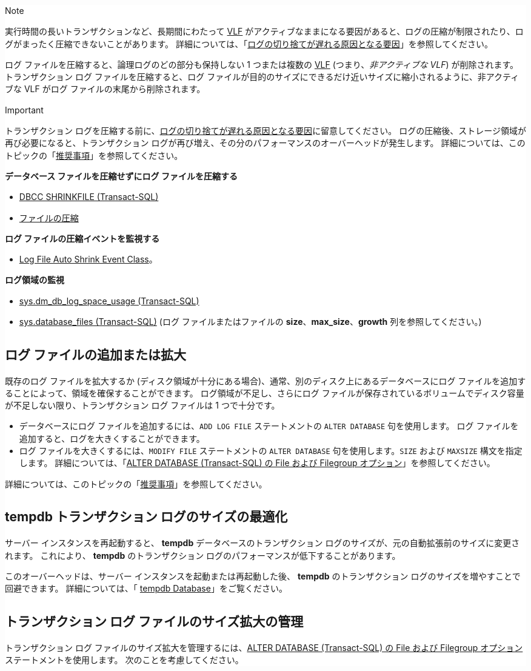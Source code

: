 > [!NOTE]
> 実行時間の長いトランザクションなど、長期間にわたって [VLF](../../relational-databases/sql-server-transaction-log-architecture-and-management-guide.md#physical_arch) がアクティブなままになる要因があると、ログの圧縮が制限されたり、ログがまったく圧縮できないことがあります。 詳細については、「[ログの切り捨てが遅れる原因となる要因](../../relational-databases/logs/the-transaction-log-sql-server.md#FactorsThatDelayTruncation)」を参照してください。  
  
ログ ファイルを圧縮すると、論理ログのどの部分も保持しない 1 つまたは複数の [VLF](../../relational-databases/sql-server-transaction-log-architecture-and-management-guide.md#physical_arch) (つまり、*非アクティブな VLF*) が削除されます。 トランザクション ログ ファイルを圧縮すると、ログ ファイルが目的のサイズにできるだけ近いサイズに縮小されるように、非アクティブな VLF がログ ファイルの末尾から削除されます。 

> [!IMPORTANT]
> トランザクション ログを圧縮する前に、[ログの切り捨てが遅れる原因となる要因](../../relational-databases/logs/the-transaction-log-sql-server.md#FactorsThatDelayTruncation)に留意してください。 ログの圧縮後、ストレージ領域が再び必要になると、トランザクション ログが再び増え、その分のパフォーマンスのオーバーヘッドが発生します。 詳細については、このトピックの「[推奨事項](#Recommendations)」を参照してください。
  
 **データベース ファイルを圧縮せずにログ ファイルを圧縮する**  
  
-   [DBCC SHRINKFILE &#40;Transact-SQL&#41;](../../t-sql/database-console-commands/dbcc-shrinkfile-transact-sql.md)  
  
-   [ファイルの圧縮](../../relational-databases/databases/shrink-a-file.md)  
  
 **ログ ファイルの圧縮イベントを監視する**  
  
-   [Log File Auto Shrink Event Class](../../relational-databases/event-classes/log-file-auto-shrink-event-class.md)。  
  
 **ログ領域の監視**  
  
-   [sys.dm_db_log_space_usage &#40;Transact-SQL&#41;](../../relational-databases/system-dynamic-management-views/sys-dm-db-log-space-usage-transact-sql.md)  
  
-   [sys.database_files &#40;Transact-SQL&#41;](../../relational-databases/system-catalog-views/sys-database-files-transact-sql.md) (ログ ファイルまたはファイルの **size**、**max_size**、**growth** 列を参照してください。)  
  
##  <a name="AddOrEnlarge"></a> ログ ファイルの追加または拡大  
既存のログ ファイルを拡大するか (ディスク領域が十分にある場合)、通常、別のディスク上にあるデータベースにログ ファイルを追加することによって、領域を確保することができます。 ログ領域が不足し、さらにログ ファイルが保存されているボリュームでディスク容量が不足しない限り、トランザクション ログ ファイルは 1 つで十分です。   
  
-   データベースにログ ファイルを追加するには、`ADD LOG FILE` ステートメントの `ALTER DATABASE` 句を使用します。 ログ ファイルを追加すると、ログを大きくすることができます。  
-   ログ ファイルを大きくするには、`MODIFY FILE` ステートメントの `ALTER DATABASE` 句を使用します。`SIZE` および `MAXSIZE` 構文を指定します。 詳細については、「[ALTER DATABASE &#40;Transact-SQL&#41; の File および Filegroup オプション](../../t-sql/statements/alter-database-transact-sql-file-and-filegroup-options.md)」を参照してください。  

詳細については、このトピックの「[推奨事項](#Recommendations)」を参照してください。
    
##  <a name="tempdbOptimize"></a> tempdb トランザクション ログのサイズの最適化  
 サーバー インスタンスを再起動すると、 **tempdb** データベースのトランザクション ログのサイズが、元の自動拡張前のサイズに変更されます。 これにより、 **tempdb** のトランザクション ログのパフォーマンスが低下することがあります。 
 
 このオーバーヘッドは、サーバー インスタンスを起動または再起動した後、 **tempdb** のトランザクション ログのサイズを増やすことで回避できます。 詳細については、「 [tempdb Database](../../relational-databases/databases/tempdb-database.md)」をご覧ください。  
  
##  <a name="ControlGrowth"></a> トランザクション ログ ファイルのサイズ拡大の管理  
 トランザクション ログ ファイルのサイズ拡大を管理するには、[ALTER DATABASE &#40;Transact-SQL&#41; の File および Filegroup オプション](../../t-sql/statements/alter-database-transact-sql-file-and-filegroup-options.md) ステートメントを使用します。 次のことを考慮してください。  
  